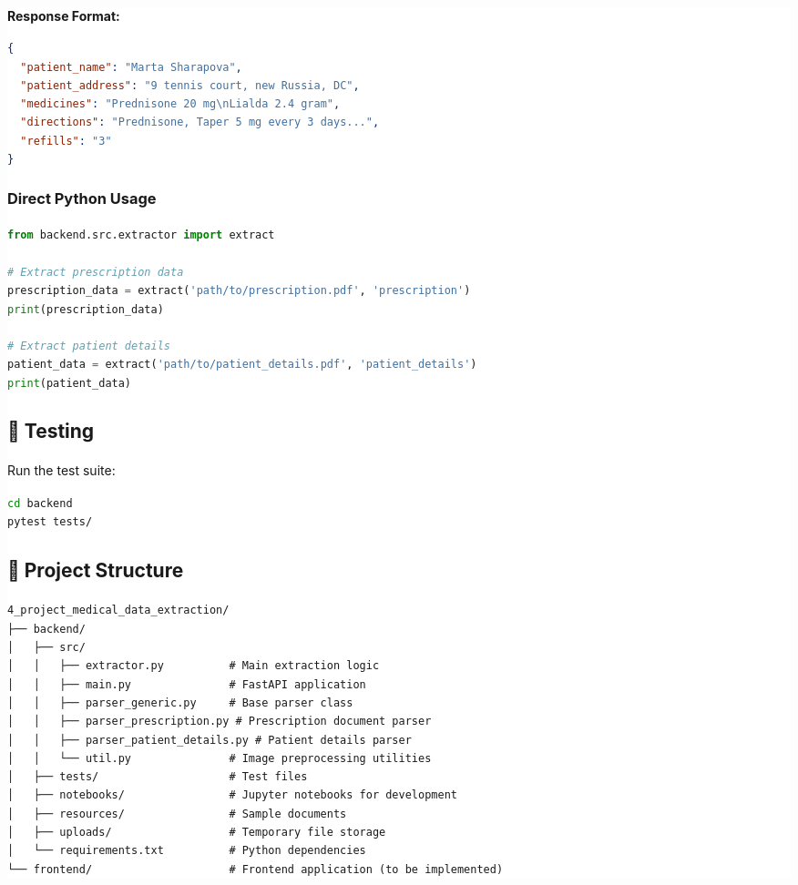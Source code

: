 **Response Format:**
```json
{
  "patient_name": "Marta Sharapova",
  "patient_address": "9 tennis court, new Russia, DC",
  "medicines": "Prednisone 20 mg\nLialda 2.4 gram",
  "directions": "Prednisone, Taper 5 mg every 3 days...",
  "refills": "3"
}
```

### Direct Python Usage

```python
from backend.src.extractor import extract

# Extract prescription data
prescription_data = extract('path/to/prescription.pdf', 'prescription')
print(prescription_data)

# Extract patient details
patient_data = extract('path/to/patient_details.pdf', 'patient_details')
print(patient_data)
```

## 🧪 Testing

Run the test suite:

```bash
cd backend
pytest tests/
```

## 📁 Project Structure

```
4_project_medical_data_extraction/
├── backend/
│   ├── src/
│   │   ├── extractor.py          # Main extraction logic
│   │   ├── main.py               # FastAPI application
│   │   ├── parser_generic.py     # Base parser class
│   │   ├── parser_prescription.py # Prescription document parser
│   │   ├── parser_patient_details.py # Patient details parser
│   │   └── util.py               # Image preprocessing utilities
│   ├── tests/                    # Test files
│   ├── notebooks/                # Jupyter notebooks for development
│   ├── resources/                # Sample documents
│   ├── uploads/                  # Temporary file storage
│   └── requirements.txt          # Python dependencies
└── frontend/                     # Frontend application (to be implemented)
```
